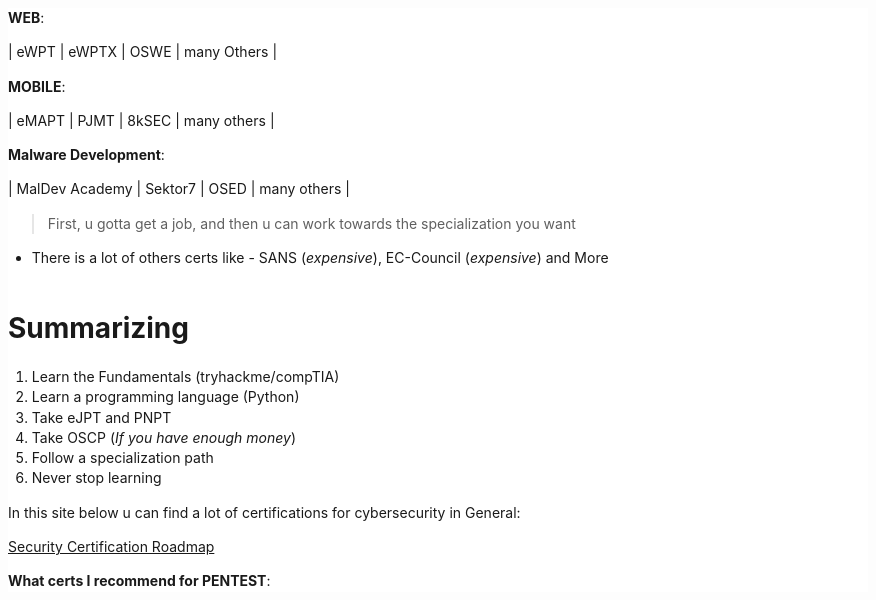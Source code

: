 **WEB**:

| eWPT | eWPTX | OSWE | many Others |

**MOBILE**:

| eMAPT | PJMT | 8kSEC | many others |

**Malware Development**:

| MalDev Academy |  Sektor7 | OSED | many others |

> First, u gotta get a job, and then u can work towards the specialization you want

- There is a lot of others certs like - SANS (*expensive*), EC-Council (*expensive*) and More

# Summarizing

1. Learn the Fundamentals (tryhackme/compTIA)
2. Learn a programming language (Python)
3. Take eJPT and PNPT
4. Take OSCP (*If you have enough money*)
5. Follow a specialization path
6. Never stop learning

In this site below u can find a lot of certifications for cybersecurity in General:

[Security Certification Roadmap](https://pauljerimy.com/security-certification-roadmap/)


**What certs I recommend for PENTEST**:
